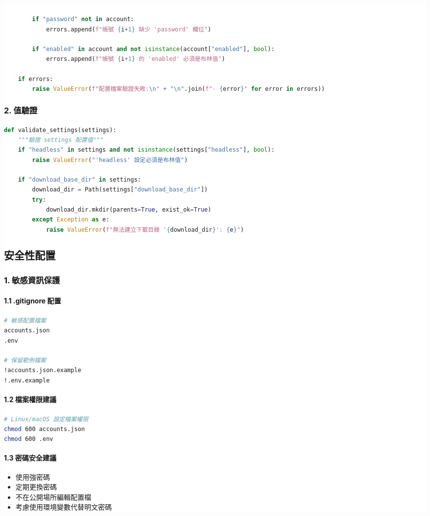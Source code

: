 ```python

        if "password" not in account:
            errors.append(f"帳號 {i+1} 缺少 'password' 欄位")

        if "enabled" in account and not isinstance(account["enabled"], bool):
            errors.append(f"帳號 {i+1} 的 'enabled' 必須是布林值")

    if errors:
        raise ValueError(f"配置檔案驗證失敗:\n" + "\n".join(f"- {error}" for error in errors))
```

### 2. 值驗證

```python
def validate_settings(settings):
    """驗證 settings 配置值"""
    if "headless" in settings and not isinstance(settings["headless"], bool):
        raise ValueError("'headless' 設定必須是布林值")

    if "download_base_dir" in settings:
        download_dir = Path(settings["download_base_dir"])
        try:
            download_dir.mkdir(parents=True, exist_ok=True)
        except Exception as e:
            raise ValueError(f"無法建立下載目錄 '{download_dir}': {e}")
```

## 安全性配置

### 1. 敏感資訊保護

#### 1.1 .gitignore 配置
```bash
# 敏感配置檔案
accounts.json
.env

# 保留範例檔案
!accounts.json.example
!.env.example
```

#### 1.2 檔案權限建議
```bash
# Linux/macOS 設定檔案權限
chmod 600 accounts.json
chmod 600 .env
```

#### 1.3 密碼安全建議
- 使用強密碼
- 定期更換密碼
- 不在公開場所編輯配置檔
- 考慮使用環境變數代替明文密碼
